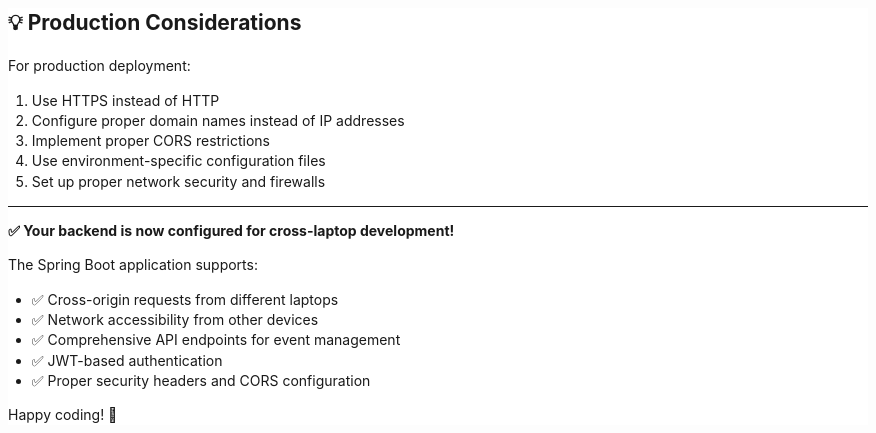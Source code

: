 ## 💡 **Production Considerations**

For production deployment:
1. Use HTTPS instead of HTTP
2. Configure proper domain names instead of IP addresses
3. Implement proper CORS restrictions
4. Use environment-specific configuration files
5. Set up proper network security and firewalls

---

**✅ Your backend is now configured for cross-laptop development!**

The Spring Boot application supports:
- ✅ Cross-origin requests from different laptops
- ✅ Network accessibility from other devices
- ✅ Comprehensive API endpoints for event management
- ✅ JWT-based authentication
- ✅ Proper security headers and CORS configuration

Happy coding! 🎉